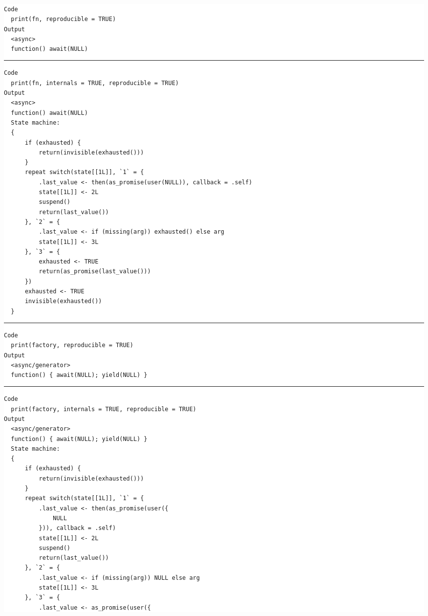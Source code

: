     Code
      print(fn, reproducible = TRUE)
    Output
      <async>
      function() await(NULL)

---

    Code
      print(fn, internals = TRUE, reproducible = TRUE)
    Output
      <async>
      function() await(NULL)
      State machine:
      {
          if (exhausted) {
              return(invisible(exhausted()))
          }
          repeat switch(state[[1L]], `1` = {
              .last_value <- then(as_promise(user(NULL)), callback = .self)
              state[[1L]] <- 2L
              suspend()
              return(last_value())
          }, `2` = {
              .last_value <- if (missing(arg)) exhausted() else arg
              state[[1L]] <- 3L
          }, `3` = {
              exhausted <- TRUE
              return(as_promise(last_value()))
          })
          exhausted <- TRUE
          invisible(exhausted())
      }

---

    Code
      print(factory, reproducible = TRUE)
    Output
      <async/generator>
      function() { await(NULL); yield(NULL) }

---

    Code
      print(factory, internals = TRUE, reproducible = TRUE)
    Output
      <async/generator>
      function() { await(NULL); yield(NULL) }
      State machine:
      {
          if (exhausted) {
              return(invisible(exhausted()))
          }
          repeat switch(state[[1L]], `1` = {
              .last_value <- then(as_promise(user({
                  NULL
              })), callback = .self)
              state[[1L]] <- 2L
              suspend()
              return(last_value())
          }, `2` = {
              .last_value <- if (missing(arg)) NULL else arg
              state[[1L]] <- 3L
          }, `3` = {
              .last_value <- as_promise(user({